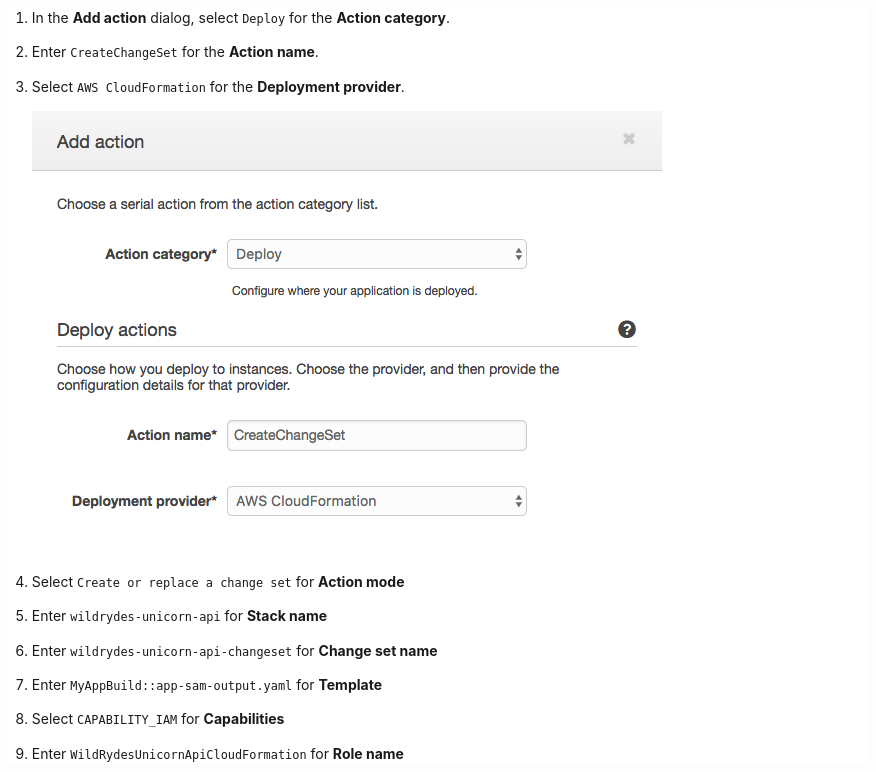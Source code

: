 1. In the **Add action** dialog, select `Deploy` for the **Action category**.

1. Enter `CreateChangeSet` for the **Action name**.

1. Select `AWS CloudFormation` for the **Deployment provider**.

   ![CodePipeline Add Action](images/codepipeline-add-1.png)

1. Select `Create or replace a change set` for **Action mode**

1. Enter `wildrydes-unicorn-api` for **Stack name**

1. Enter `wildrydes-unicorn-api-changeset` for **Change set name**

1. Enter `MyAppBuild::app-sam-output.yaml` for **Template**

1. Select `CAPABILITY_IAM` for **Capabilities**

1. Enter `WildRydesUnicornApiCloudFormation` for **Role name**
